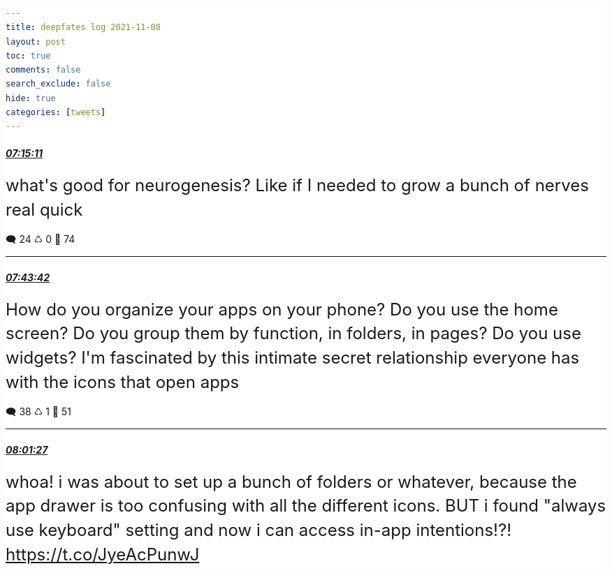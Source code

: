 ```yaml
---
title: deepfates log 2021-11-08
layout: post
toc: true
comments: false
search_exclude: false
hide: true
categories: [tweets]
---
```



#### <a href = "https://twitter.com/deepfates/status/1457713314558103565">*07:15:11*</a>

<font size="5">what's good for neurogenesis? Like if I needed to grow a bunch of nerves real quick</font>



🗨️ 24 ♺ 0 🤍  74   

---
    
#### <a href = "https://twitter.com/deepfates/status/1457720487535161356">*07:43:42*</a>

<font size="5">How do you organize your apps on your phone? Do you use the home screen? Do you group them by function, in folders, in pages? Do you use widgets? I'm fascinated by this intimate secret relationship everyone has with the icons that open apps</font>



🗨️ 38 ♺ 1 🤍  51   

---
    
#### <a href = "https://twitter.com/deepfates/status/1457724955450388489">*08:01:27*</a>

<font size="5">whoa! i was about to set up a bunch of folders or whatever, because the app drawer is too confusing with all the different icons.  BUT  i found "always use keyboard" setting and now i can access in-app intentions!?!  https://t.co/JyeAcPunwJ</font>
